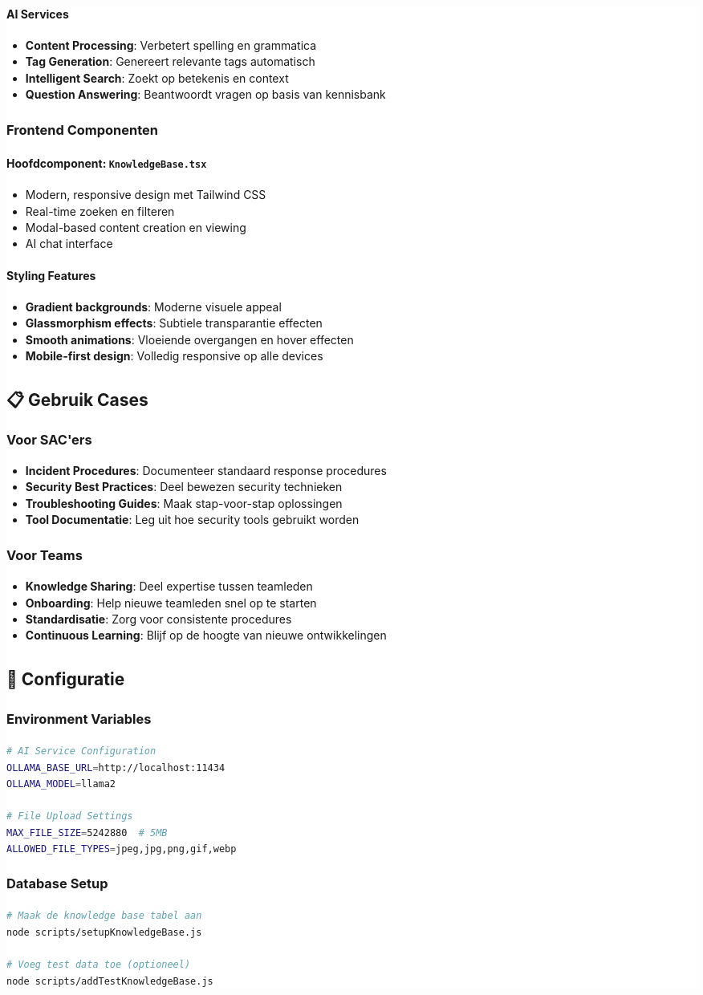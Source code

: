 #### AI Services
- **Content Processing**: Verbetert spelling en grammatica
- **Tag Generation**: Genereert relevante tags automatisch
- **Intelligent Search**: Zoekt op betekenis en context
- **Question Answering**: Beantwoordt vragen op basis van kennisbank

### Frontend Componenten

#### Hoofdcomponent: `KnowledgeBase.tsx`
- Modern, responsive design met Tailwind CSS
- Real-time zoeken en filteren
- Modal-based content creation en viewing
- AI chat interface

#### Styling Features
- **Gradient backgrounds**: Moderne visuele appeal
- **Glassmorphism effects**: Subtiele transparantie effecten
- **Smooth animations**: Vloeiende overgangen en hover effecten
- **Mobile-first design**: Volledig responsive op alle devices

## 📋 Gebruik Cases

### Voor SAC'ers
- **Incident Procedures**: Documenteer standaard response procedures
- **Security Best Practices**: Deel bewezen security technieken
- **Troubleshooting Guides**: Maak stap-voor-stap oplossingen
- **Tool Documentatie**: Leg uit hoe security tools gebruikt worden

### Voor Teams
- **Knowledge Sharing**: Deel expertise tussen teamleden
- **Onboarding**: Help nieuwe teamleden snel op te starten
- **Standardisatie**: Zorg voor consistente procedures
- **Continuous Learning**: Blijf op de hoogte van nieuwe ontwikkelingen

## 🔧 Configuratie

### Environment Variables
```bash
# AI Service Configuration
OLLAMA_BASE_URL=http://localhost:11434
OLLAMA_MODEL=llama2

# File Upload Settings
MAX_FILE_SIZE=5242880  # 5MB
ALLOWED_FILE_TYPES=jpeg,jpg,png,gif,webp
```

### Database Setup
```bash
# Maak de knowledge base tabel aan
node scripts/setupKnowledgeBase.js

# Voeg test data toe (optioneel)
node scripts/addTestKnowledgeBase.js
```
